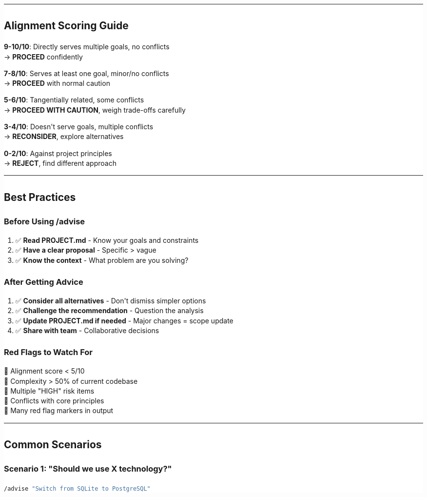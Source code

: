 
---

## Alignment Scoring Guide

**9-10/10**: Directly serves multiple goals, no conflicts  
→ **PROCEED** confidently

**7-8/10**: Serves at least one goal, minor/no conflicts  
→ **PROCEED** with normal caution

**5-6/10**: Tangentially related, some conflicts  
→ **PROCEED WITH CAUTION**, weigh trade-offs carefully

**3-4/10**: Doesn't serve goals, multiple conflicts  
→ **RECONSIDER**, explore alternatives

**0-2/10**: Against project principles  
→ **REJECT**, find different approach

---

## Best Practices

### Before Using /advise

1. ✅ **Read PROJECT.md** - Know your goals and constraints
2. ✅ **Have a clear proposal** - Specific > vague
3. ✅ **Know the context** - What problem are you solving?

### After Getting Advice

1. ✅ **Consider all alternatives** - Don't dismiss simpler options
2. ✅ **Challenge the recommendation** - Question the analysis
3. ✅ **Update PROJECT.md if needed** - Major changes = scope update
4. ✅ **Share with team** - Collaborative decisions

### Red Flags to Watch For

🚩 Alignment score < 5/10  
🚩 Complexity > 50% of current codebase  
🚩 Multiple "HIGH" risk items  
🚩 Conflicts with core principles  
🚩 Many red flag markers in output

---

## Common Scenarios

### Scenario 1: "Should we use X technology?"

```bash
/advise "Switch from SQLite to PostgreSQL"
```
